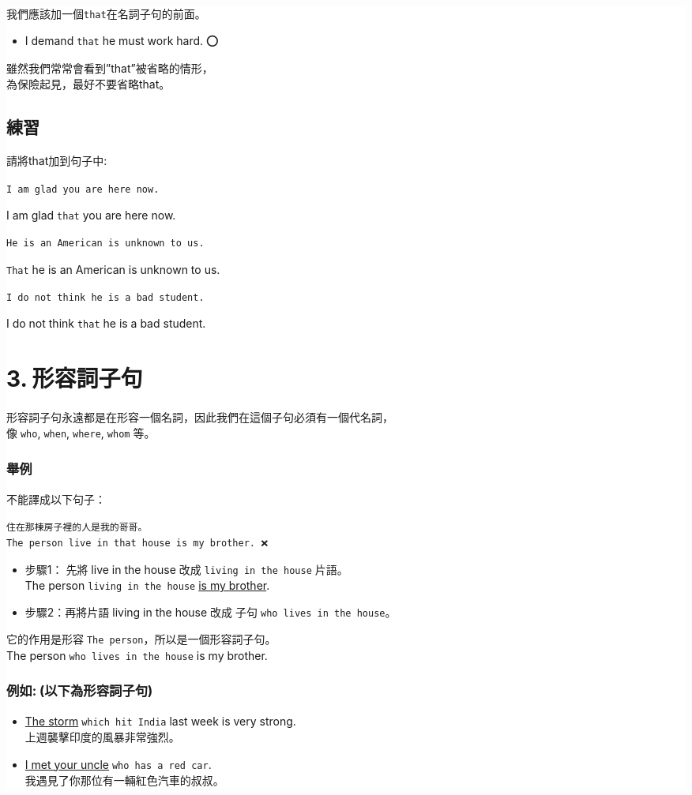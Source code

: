 我們應該加一個`that`在名詞子句的前面。
- I demand `that` he must work hard. ⭕️

雖然我們常常會看到”that”被省略的情形，  
為保險起見，最好不要省略that。

## 練習

請將that加到句子中:   

```
I am glad you are here now.     
```

I am glad `that` you are here now.

```
He is an American is unknown to us.     
```

`That` he is an American is unknown to us.

```
I do not think he is a bad student.  
```
   
I do not think `that` he is a bad student.


# 3. 形容詞子句

形容詞子句永遠都是在形容一個名詞，因此我們在這個子句必須有一個代名詞，      
像 `who`, `when`, `where`, `whom` 等。

### 舉例

不能譯成以下句子：

```
住在那棟房子裡的人是我的哥哥。
The person live in that house is my brother. ❌ 
```

- 步驟1： 先將 live in the house 改成 `living in the house` 片語。  
The person `living in the house` <u>is my brother</u>.  

- 步驟2：再將片語 living in the house 改成 子句 `who lives in the house`。      

它的作用是形容 `The person`，所以是一個形容詞子句。  
The person `who lives in the house` is my brother.  


### 例如: (以下為形容詞子句) 

- <u>The storm</u> `which hit India` last week is very strong.   
上週襲擊印度的風暴非常強烈。

- <u>I met your uncle</u> `who has a red car`.    
我遇見了你那位有一輛紅色汽車的叔叔。
